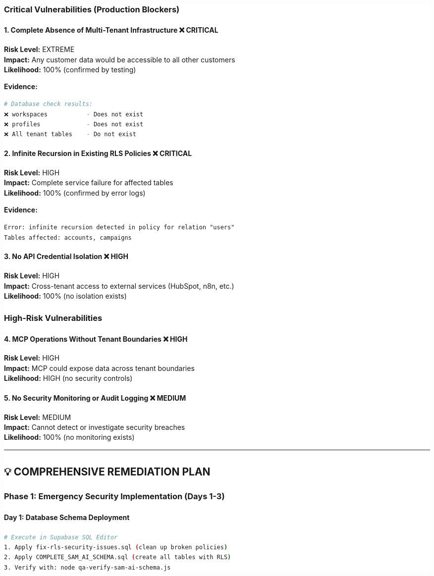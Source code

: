 ### Critical Vulnerabilities (Production Blockers)

#### 1. Complete Absence of Multi-Tenant Infrastructure ❌ CRITICAL
**Risk Level:** EXTREME  
**Impact:** Any customer data would be accessible to all other customers  
**Likelihood:** 100% (confirmed by testing)

**Evidence:**
```bash
# Database check results:
❌ workspaces           - Does not exist
❌ profiles             - Does not exist
❌ All tenant tables    - Do not exist
```

#### 2. Infinite Recursion in Existing RLS Policies ❌ CRITICAL  
**Risk Level:** HIGH  
**Impact:** Complete service failure for affected tables  
**Likelihood:** 100% (confirmed by error logs)

**Evidence:**
```
Error: infinite recursion detected in policy for relation "users"
Tables affected: accounts, campaigns
```

#### 3. No API Credential Isolation ❌ HIGH
**Risk Level:** HIGH  
**Impact:** Cross-tenant access to external services (HubSpot, n8n, etc.)  
**Likelihood:** 100% (no isolation exists)

### High-Risk Vulnerabilities

#### 4. MCP Operations Without Tenant Boundaries ❌ HIGH
**Risk Level:** HIGH  
**Impact:** MCP could expose data across tenant boundaries  
**Likelihood:** HIGH (no security controls)

#### 5. No Security Monitoring or Audit Logging ❌ MEDIUM
**Risk Level:** MEDIUM  
**Impact:** Cannot detect or investigate security breaches  
**Likelihood:** 100% (no monitoring exists)

---

## 💡 COMPREHENSIVE REMEDIATION PLAN

### Phase 1: Emergency Security Implementation (Days 1-3)

#### Day 1: Database Schema Deployment
```bash
# Execute in Supabase SQL Editor
1. Apply fix-rls-security-issues.sql (clean up broken policies)
2. Apply COMPLETE_SAM_AI_SCHEMA.sql (create all tables with RLS)
3. Verify with: node qa-verify-sam-ai-schema.js
```
